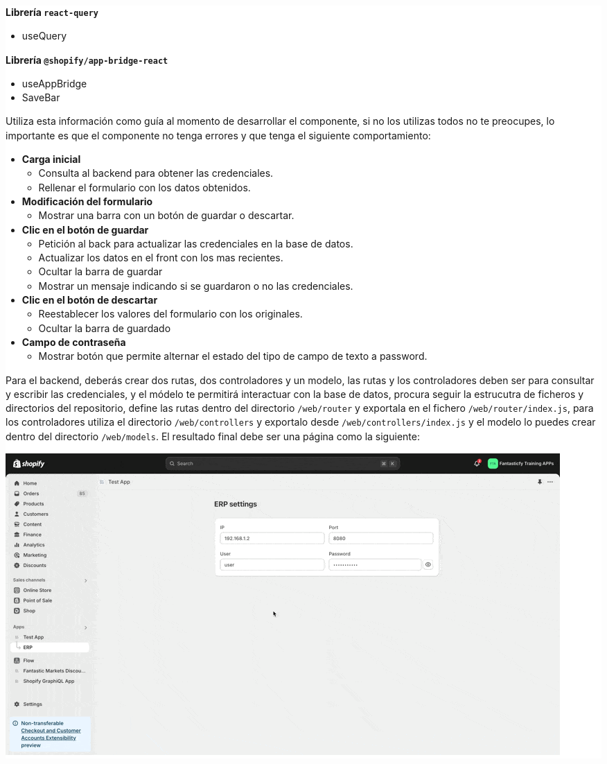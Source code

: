 **Librería `react-query`**

- useQuery

**Librería `@shopify/app-bridge-react`**

- useAppBridge
- SaveBar

Utiliza esta información como guía al momento de desarrollar el componente, si no los utilizas todos no te preocupes, lo importante es que el componente no tenga errores y que tenga el siguiente comportamiento:

- **Carga inicial**
  - Consulta al backend para obtener las credenciales.
  - Rellenar el formulario con los datos obtenidos.
- **Modificación del formulario**
  - Mostrar una barra con un botón de guardar o descartar.
- **Clic en el botón de guardar**
  - Petición al back para actualizar las credenciales en la base de datos.
  - Actualizar los datos en el front con los mas recientes.
  - Ocultar la barra de guardar
  - Mostrar un mensaje indicando si se guardaron o no las credenciales.
- **Clic en el botón de descartar**
  - Reestablecer los valores del formulario con los originales.
  - Ocultar la barra de guardado
- **Campo de contraseña**
  - Mostrar botón que permite alternar el estado del tipo de campo de texto a password.

Para el backend, deberás crear dos rutas, dos controladores y un modelo, las rutas y los controladores deben ser para consultar y escribir las credenciales, y el módelo te permitirá interactuar con la base de datos, procura seguir la estrucutra de ficheros y directorios del repositorio, define las rutas dentro del directorio `/web/router` y exportala en el fichero `/web/router/index.js`, para los controladores utiliza el directorio `/web/controllers` y exportalo desde `/web/controllers/index.js` y el modelo lo puedes crear dentro del directorio `/web/models`. El resultado final debe ser una página como la siguiente:

![alt text](<CleanShot 2024-08-30 at 13.20.16.gif>)
